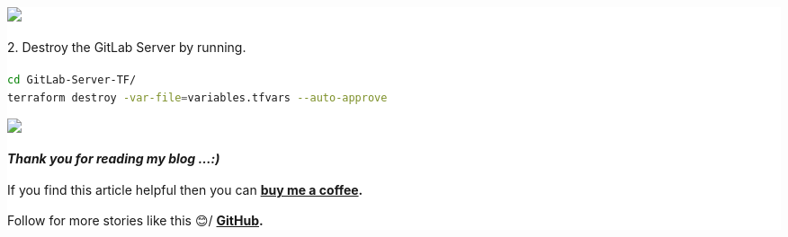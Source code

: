 ![](https://miro.medium.com/v2/resize:fit:736/1*uqAjeUw1EjzcF2P0Vols0g.png)

2\. Destroy the GitLab Server by running.

```bash
cd GitLab-Server-TF/
terraform destroy -var-file=variables.tfvars --auto-approve
```

![](https://miro.medium.com/v2/resize:fit:736/1*naTP6bz1i-iGapsjzWcRcA.png)

**_Thank you for reading my blog …:)_**

If you find this article helpful then you can [**buy me a coffee**](https://www.buymeacoffee.com/harshhaareddy)**.**

Follow for more stories like this 😊/ [**GitHub**](https://github.com/NotHarshhaa)**.**
